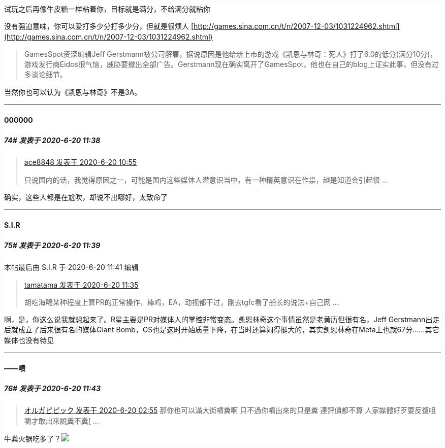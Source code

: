 试玩之后再像牛皮糖一样粘着你，目标就是满分，不给满分就粘你

没有强迫意味，你可以爱打多少分打多少分，但就是很烦人</blockquote>
[http://games.sina.com.cn/t/n/2007-12-03/1031224962.shtml](http://games.sina.com.cn/t/n/2007-12-03/1031224962.shtml) <blockquote>GamesSpot资深编辑Jeff Gerstmann被公司解雇，据说原因是他给新上市的游戏《凯恩与林奇：死人》打了6.0的低分(满分10分)，游戏发行商Eidos很气恼，威胁要撤出全部广告。Gerstmann现在确实离开了GamesSpot，他也在自己的blog上证实此事，但没有过多谈论细节。</blockquote>
当然你也可以认为《凯恩与林奇》不是3A。











-----

####  000000  
##### 74#       发表于 2020-6-20 11:38



<blockquote><a href="httphttps://bbs.saraba1st.com/2b/forum.php?mod=redirect&amp;goto=findpost&amp;pid=47873384&amp;ptid=1942789" target="_blank">ace8848 发表于 2020-6-20 10:55</a>

只说国内的话，我觉得原因之一，可能是国内这些媒体人潜意识当中，有一种精英意识在作祟，越是知道会引起很 ...</blockquote>
确实，这些人都是在尬吹，却说不出哪好，太致命了








-----

####  S.I.R  
##### 75#       发表于 2020-6-20 11:39



 本帖最后由 S.I.R 于 2020-6-20 11:41 编辑 
<blockquote><a href="httphttps://bbs.saraba1st.com/2b/forum.php?mod=redirect&amp;goto=findpost&amp;pid=47873867&amp;ptid=1942789" target="_blank">tamatama 发表于 2020-6-20 11:35</a>

胡吃海喝某种程度上算PR的正常操作，棒鸡，EA，动视都干过，刚去tgfc看了船长的说法+自己网 ...</blockquote>
啊，是，你这么说我就想起来了。R星主要是PR对媒体人的掌控非常变态。凯恩林奇这个事情虽然是老黄历但很有名，Jeff Gerstmann出走后就成立了后来很有名的媒体Giant Bomb，GS也是这时开始质量下降，在当时还算闹得挺大的，其实凯恩林奇在Meta上也就67分……其它媒体也没有待见







-----

####  ——啧  
##### 76#       发表于 2020-6-20 11:43



<blockquote><a href="httphttps://bbs.saraba1st.com/2b/forum.php?mod=redirect&amp;goto=findpost&amp;pid=47871273&amp;ptid=1942789" target="_blank">オルガピピック 发表于 2020-6-20 02:55</a>
那你也可以滿大街噴糞啊 只不過你噴出來的只是糞 連評價都不算 人家媒體好歹要反復咀嚼才敢出來說糞不糞[ ...</blockquote>
牛粪火锅吃多了？<img src="https://static.saraba1st.com/image/smiley/face2017/037.png" referrerpolicy="no-referrer">
